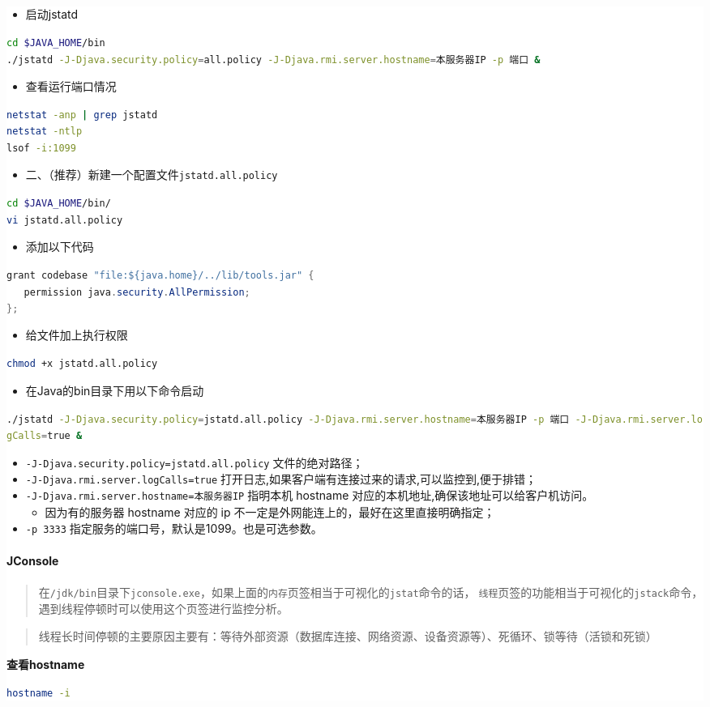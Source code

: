 - 启动jstatd

```bash
cd $JAVA_HOME/bin
./jstatd -J-Djava.security.policy=all.policy -J-Djava.rmi.server.hostname=本服务器IP -p 端口 &
```

- 查看运行端口情况

```bash
netstat -anp | grep jstatd
netstat -ntlp
lsof -i:1099
```

- 二、（推荐）新建一个配置文件`jstatd.all.policy`

```bash
cd $JAVA_HOME/bin/
vi jstatd.all.policy
```

- 添加以下代码

```java
grant codebase "file:${java.home}/../lib/tools.jar" {
   permission java.security.AllPermission;
};
```

- 给文件加上执行权限

```bash
chmod +x jstatd.all.policy
```

- 在Java的bin目录下用以下命令启动

```bash
./jstatd -J-Djava.security.policy=jstatd.all.policy -J-Djava.rmi.server.hostname=本服务器IP -p 端口 -J-Djava.rmi.server.logCalls=true &
```

- `-J-Djava.security.policy=jstatd.all.policy` 文件的绝对路径；
- `-J-Djava.rmi.server.logCalls=true` 打开日志,如果客户端有连接过来的请求,可以监控到,便于排错；
- `-J-Djava.rmi.server.hostname=本服务器IP` 指明本机 hostname 对应的本机地址,确保该地址可以给客户机访问。
   - 因为有的服务器 hostname 对应的 ip 不一定是外网能连上的，最好在这里直接明确指定；
- `-p 3333` 指定服务的端口号，默认是1099。也是可选参数。



#### JConsole

> 在`/jdk/bin`目录下`jconsole.exe`，如果上面的`内存`页签相当于可视化的`jstat`命令的话，
> `线程`页签的功能相当于可视化的`jstack`命令，遇到线程停顿时可以使用这个页签进行监控分析。

> 线程长时间停顿的主要原因主要有：等待外部资源（数据库连接、网络资源、设备资源等）、死循环、锁等待（活锁和死锁）


**查看hostname**

```bash
hostname -i
```
